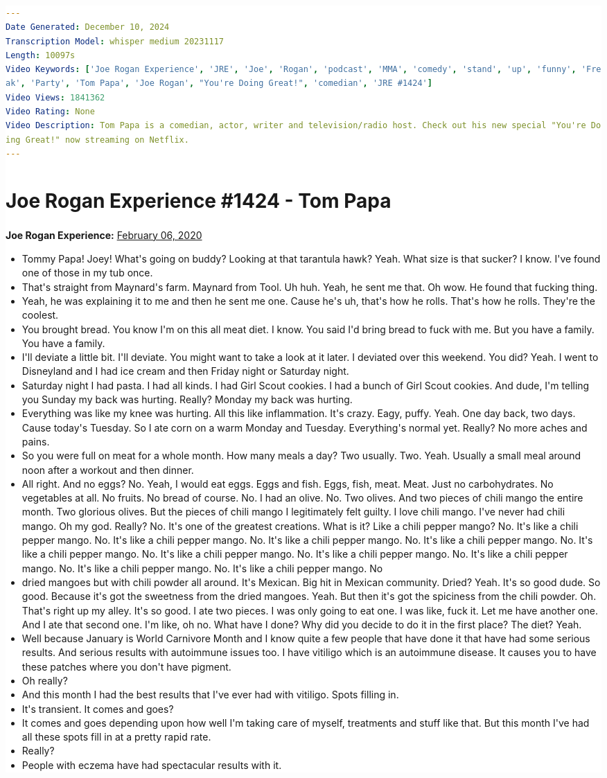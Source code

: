 ```yaml
---
Date Generated: December 10, 2024
Transcription Model: whisper medium 20231117
Length: 10097s
Video Keywords: ['Joe Rogan Experience', 'JRE', 'Joe', 'Rogan', 'podcast', 'MMA', 'comedy', 'stand', 'up', 'funny', 'Freak', 'Party', 'Tom Papa', 'Joe Rogan', "You're Doing Great!", 'comedian', 'JRE #1424']
Video Views: 1841362
Video Rating: None
Video Description: Tom Papa is a comedian, actor, writer and television/radio host. Check out his new special "You're Doing Great!" now streaming on Netflix.
---
```


# Joe Rogan Experience #1424 - Tom Papa
**Joe Rogan Experience:** [February 06, 2020](https://www.youtube.com/watch?v=5ihph3nrgt0)
*  Tommy Papa! Joey! What's going on buddy? Looking at that tarantula hawk? Yeah. What size is that sucker? I know. I've found one of those in my tub once.
*  That's straight from Maynard's farm. Maynard from Tool. Uh huh. Yeah, he sent me that. Oh wow. He found that fucking thing.
*  Yeah, he was explaining it to me and then he sent me one. Cause he's uh, that's how he rolls. That's how he rolls. They're the coolest.
*  You brought bread. You know I'm on this all meat diet. I know. You said I'd bring bread to fuck with me. But you have a family. You have a family.
*  I'll deviate a little bit. I'll deviate. You might want to take a look at it later. I deviated over this weekend. You did? Yeah. I went to Disneyland and I had ice cream and then Friday night or Saturday night.
*  Saturday night I had pasta. I had all kinds. I had Girl Scout cookies. I had a bunch of Girl Scout cookies. And dude, I'm telling you Sunday my back was hurting. Really? Monday my back was hurting.
*  Everything was like my knee was hurting. All this like inflammation. It's crazy. Eagy, puffy. Yeah. One day back, two days. Cause today's Tuesday. So I ate corn on a warm Monday and Tuesday. Everything's normal yet. Really? No more aches and pains.
*  So you were full on meat for a whole month. How many meals a day? Two usually. Two. Yeah. Usually a small meal around noon after a workout and then dinner.
*  All right. And no eggs? No. Yeah, I would eat eggs. Eggs and fish. Eggs, fish, meat. Meat. Just no carbohydrates. No vegetables at all. No fruits. No bread of course. No. I had an olive. No. Two olives. And two pieces of chili mango the entire month. Two glorious olives. But the pieces of chili mango I legitimately felt guilty. I love chili mango. I've never had chili mango. Oh my god. Really? No. It's one of the greatest creations. What is it? Like a chili pepper mango? No. It's like a chili pepper mango. No. It's like a chili pepper mango. No. It's like a chili pepper mango. No. It's like a chili pepper mango. No. It's like a chili pepper mango. No. It's like a chili pepper mango. No. It's like a chili pepper mango. No. It's like a chili pepper mango. No. It's like a chili pepper mango. No. It's like a chili pepper mango. No
*  dried mangoes but with chili powder all around. It's Mexican. Big hit in Mexican community. Dried? Yeah. It's so good dude. So good. Because it's got the sweetness from the dried mangoes. Yeah. But then it's got the spiciness from the chili powder. Oh. That's right up my alley. It's so good. I ate two pieces. I was only going to eat one. I was like, fuck it. Let me have another one. And I ate that second one. I'm like, oh no. What have I done? Why did you decide to do it in the first place? The diet? Yeah.
*  Well because January is World Carnivore Month and I know quite a few people that have done it that have had some serious results. And serious results with autoimmune issues too. I have vitiligo which is an autoimmune disease. It causes you to have these patches where you don't have pigment.
*  Oh really?
*  And this month I had the best results that I've ever had with vitiligo. Spots filling in.
*  It's transient. It comes and goes?
*  It comes and goes depending upon how well I'm taking care of myself, treatments and stuff like that. But this month I've had all these spots fill in at a pretty rapid rate.
*  Really?
*  People with eczema have had spectacular results with it.